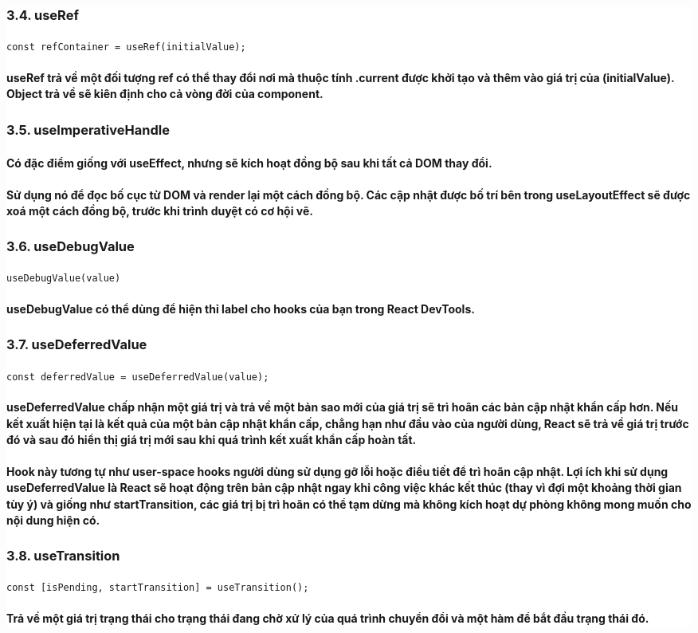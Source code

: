 ### 3.4. useRef

    const refContainer = useRef(initialValue);

#### useRef trả về một đối tượng ref có thể thay đổi nơi mà thuộc tính .current được khởi tạo và thêm vào giá trị của (initialValue). Object trả về sẽ kiên định cho cả vòng đời của component.

### 3.5. useImperativeHandle

#### Có đặc điểm giống với useEffect, nhưng sẽ kích hoạt đồng bộ sau khi tất cả DOM thay đổi.

#### Sử dụng nó để đọc bố cục từ DOM và render lại một cách đồng bộ. Các cập nhật được bố trí bên trong useLayoutEffect sẽ được xoá một cách đồng bộ, trước khi trình duyệt có cơ hội vẽ.

### 3.6. useDebugValue

    useDebugValue(value)

#### useDebugValue có thể dùng để hiện thỉ label cho hooks của bạn trong React DevTools.

### 3.7. useDeferredValue

    const deferredValue = useDeferredValue(value);

#### useDeferredValue chấp nhận một giá trị và trả về một bản sao mới của giá trị sẽ trì hoãn các bản cập nhật khẩn cấp hơn. Nếu kết xuất hiện tại là kết quả của một bản cập nhật khẩn cấp, chẳng hạn như đầu vào của người dùng, React sẽ trả về giá trị trước đó và sau đó hiển thị giá trị mới sau khi quá trình kết xuất khẩn cấp hoàn tất.

#### Hook này tương tự như user-space hooks người dùng sử dụng gỡ lỗi hoặc điều tiết để trì hoãn cập nhật. Lợi ích khi sử dụng useDeferredValue là React sẽ hoạt động trên bản cập nhật ngay khi công việc khác kết thúc (thay vì đợi một khoảng thời gian tùy ý) và giống như startTransition, các giá trị bị trì hoãn có thể tạm dừng mà không kích hoạt dự phòng không mong muốn cho nội dung hiện có.

### 3.8. useTransition

    const [isPending, startTransition] = useTransition();

#### Trả về một giá trị trạng thái cho trạng thái đang chờ xử lý của quá trình chuyển đổi và một hàm để bắt đầu trạng thái đó.
